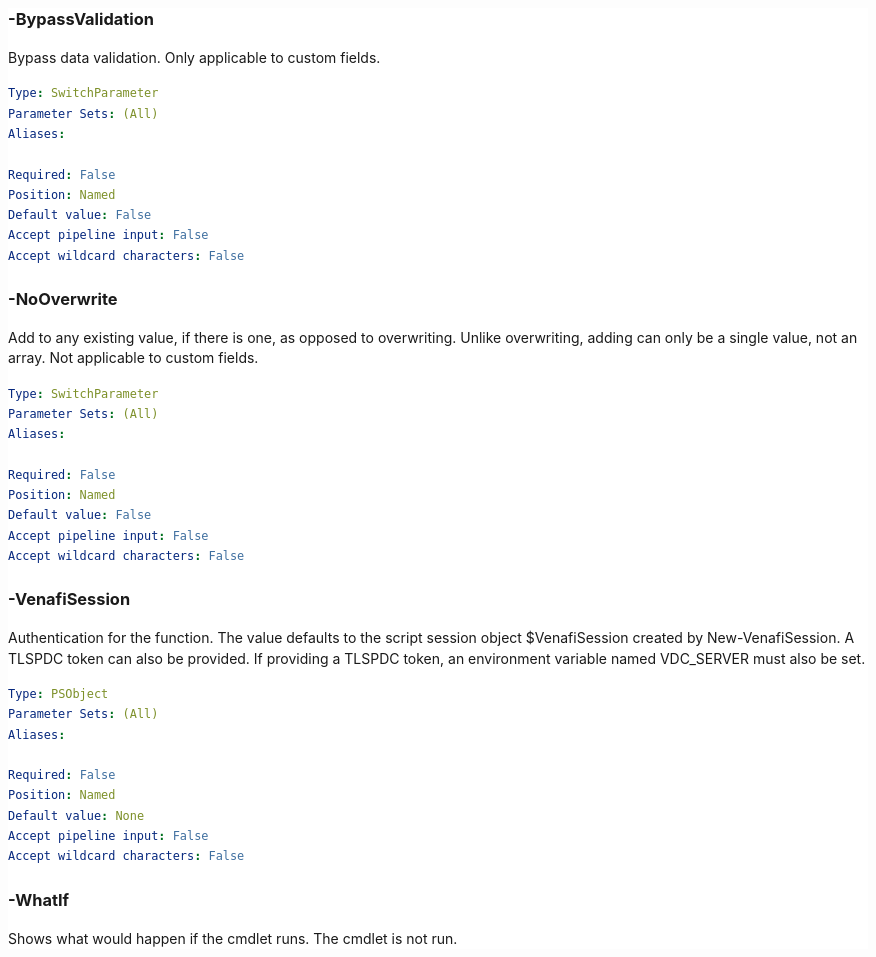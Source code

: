 ### -BypassValidation
Bypass data validation. 
Only applicable to custom fields.

```yaml
Type: SwitchParameter
Parameter Sets: (All)
Aliases:

Required: False
Position: Named
Default value: False
Accept pipeline input: False
Accept wildcard characters: False
```

### -NoOverwrite
Add to any existing value, if there is one, as opposed to overwriting.
Unlike overwriting, adding can only be a single value, not an array.
Not applicable to custom fields.

```yaml
Type: SwitchParameter
Parameter Sets: (All)
Aliases:

Required: False
Position: Named
Default value: False
Accept pipeline input: False
Accept wildcard characters: False
```

### -VenafiSession
Authentication for the function.
The value defaults to the script session object $VenafiSession created by New-VenafiSession.
A TLSPDC token can also be provided.
If providing a TLSPDC token, an environment variable named VDC_SERVER must also be set.

```yaml
Type: PSObject
Parameter Sets: (All)
Aliases:

Required: False
Position: Named
Default value: None
Accept pipeline input: False
Accept wildcard characters: False
```

### -WhatIf
Shows what would happen if the cmdlet runs.
The cmdlet is not run.
